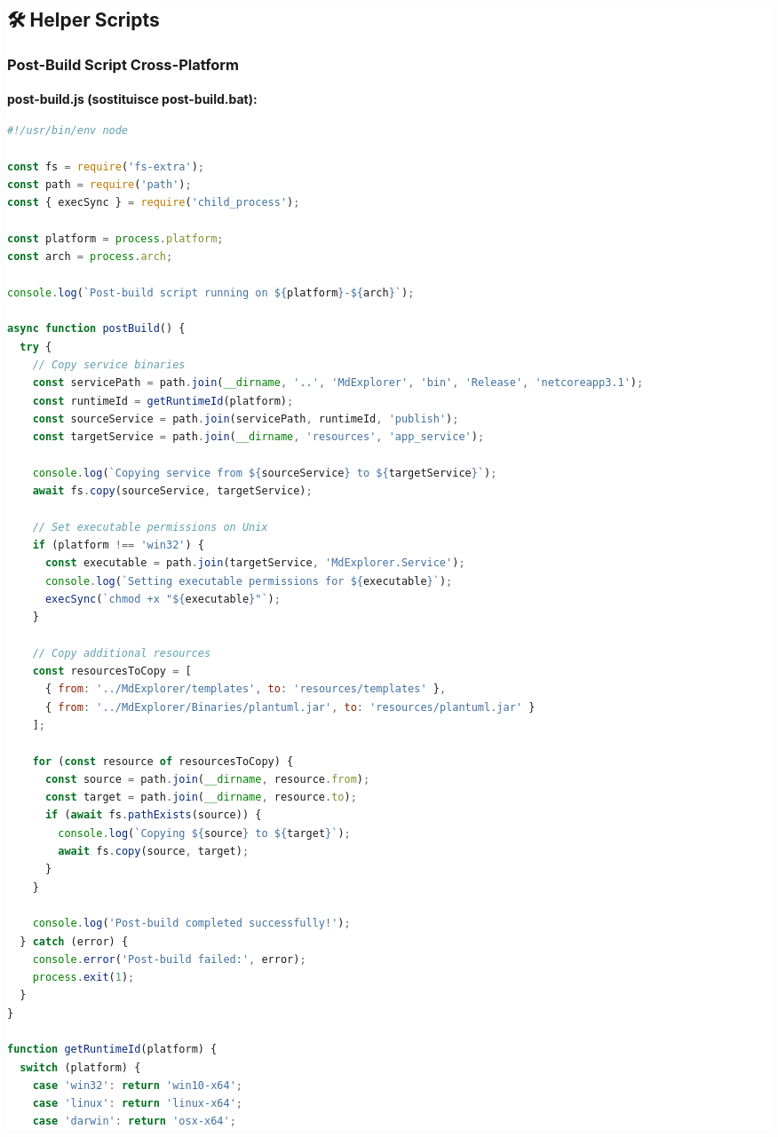 ## 🛠️ Helper Scripts

### Post-Build Script Cross-Platform

**post-build.js (sostituisce post-build.bat):**
```javascript
#!/usr/bin/env node

const fs = require('fs-extra');
const path = require('path');
const { execSync } = require('child_process');

const platform = process.platform;
const arch = process.arch;

console.log(`Post-build script running on ${platform}-${arch}`);

async function postBuild() {
  try {
    // Copy service binaries
    const servicePath = path.join(__dirname, '..', 'MdExplorer', 'bin', 'Release', 'netcoreapp3.1');
    const runtimeId = getRuntimeId(platform);
    const sourceService = path.join(servicePath, runtimeId, 'publish');
    const targetService = path.join(__dirname, 'resources', 'app_service');
    
    console.log(`Copying service from ${sourceService} to ${targetService}`);
    await fs.copy(sourceService, targetService);
    
    // Set executable permissions on Unix
    if (platform !== 'win32') {
      const executable = path.join(targetService, 'MdExplorer.Service');
      console.log(`Setting executable permissions for ${executable}`);
      execSync(`chmod +x "${executable}"`);
    }
    
    // Copy additional resources
    const resourcesToCopy = [
      { from: '../MdExplorer/templates', to: 'resources/templates' },
      { from: '../MdExplorer/Binaries/plantuml.jar', to: 'resources/plantuml.jar' }
    ];
    
    for (const resource of resourcesToCopy) {
      const source = path.join(__dirname, resource.from);
      const target = path.join(__dirname, resource.to);
      if (await fs.pathExists(source)) {
        console.log(`Copying ${source} to ${target}`);
        await fs.copy(source, target);
      }
    }
    
    console.log('Post-build completed successfully!');
  } catch (error) {
    console.error('Post-build failed:', error);
    process.exit(1);
  }
}

function getRuntimeId(platform) {
  switch (platform) {
    case 'win32': return 'win10-x64';
    case 'linux': return 'linux-x64';
    case 'darwin': return 'osx-x64';
```